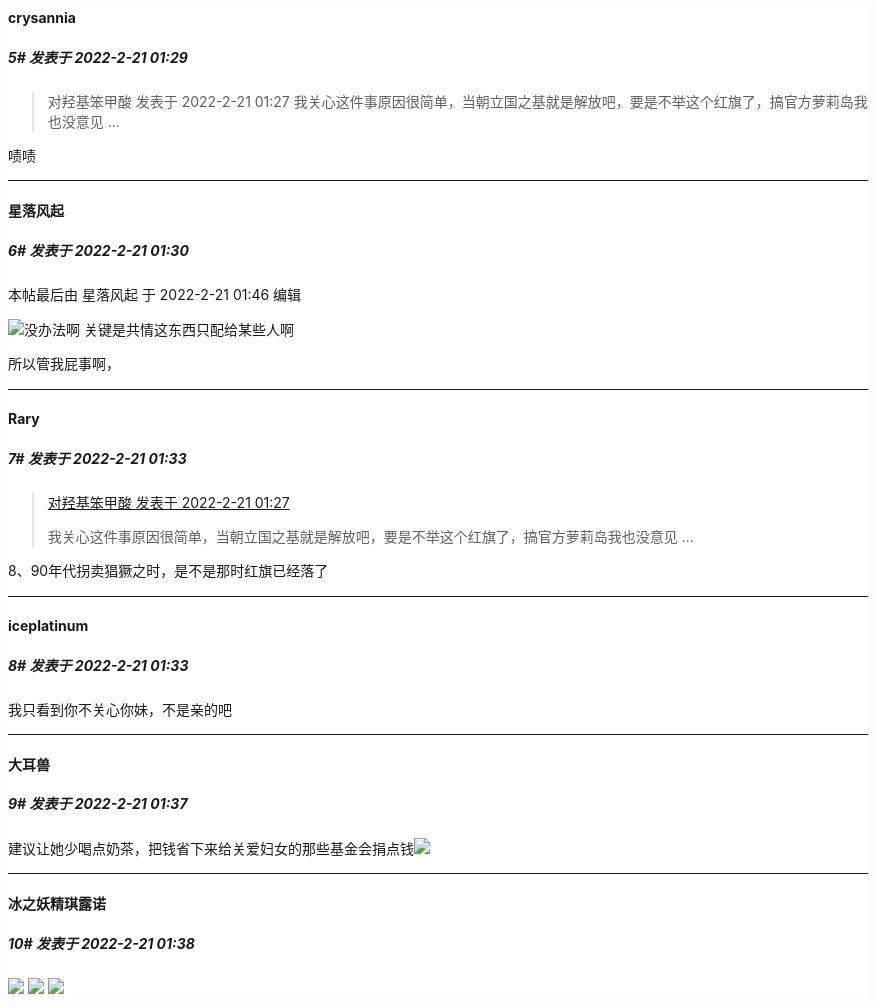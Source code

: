 ####  crysannia  
##### 5#       发表于 2022-2-21 01:29

<blockquote>对羟基笨甲酸 发表于 2022-2-21 01:27
我关心这件事原因很简单，当朝立国之基就是解放吧，要是不举这个红旗了，搞官方萝莉岛我也没意见 ...</blockquote>
啧啧

*****

####  星落风起  
##### 6#       发表于 2022-2-21 01:30

 本帖最后由 星落风起 于 2022-2-21 01:46 编辑 

<img src="https://static.saraba1st.com/image/smiley/face2017/037.png" referrerpolicy="no-referrer">没办法啊 关键是共情这东西只配给某些人啊

所以管我屁事啊，

*****

####  Rary  
##### 7#       发表于 2022-2-21 01:33

<blockquote><a href="httphttps://bbs.saraba1st.com/2b/forum.php?mod=redirect&amp;goto=findpost&amp;pid=54772080&amp;ptid=2053724" target="_blank">对羟基笨甲酸 发表于 2022-2-21 01:27</a>

我关心这件事原因很简单，当朝立国之基就是解放吧，要是不举这个红旗了，搞官方萝莉岛我也没意见 ...</blockquote>
8、90年代拐卖猖獗之时，是不是那时红旗已经落了

*****

####  iceplatinum  
##### 8#       发表于 2022-2-21 01:33

我只看到你不关心你妹，不是亲的吧

*****

####  大耳兽  
##### 9#       发表于 2022-2-21 01:37

建议让她少喝点奶茶，把钱省下来给关爱妇女的那些基金会捐点钱<img src="https://static.saraba1st.com/image/smiley/face2017/034.png" referrerpolicy="no-referrer">

*****

####  冰之妖精琪露诺  
##### 10#       发表于 2022-2-21 01:38

<img src="https://pic2.zhimg.com/v2-baa33ae2ba7b83a7e99dce1e1ce24c6d_r.jpg" referrerpolicy="no-referrer">
<img src="https://pic1.zhimg.com/80/v2-9488cff38363854b3446fae04eafde20_720w.jpg" referrerpolicy="no-referrer">
<img src="https://wx1.sinaimg.cn/large/006L8JKlly1gzj359aus4j30wi1ych6m.jpg" referrerpolicy="no-referrer">
